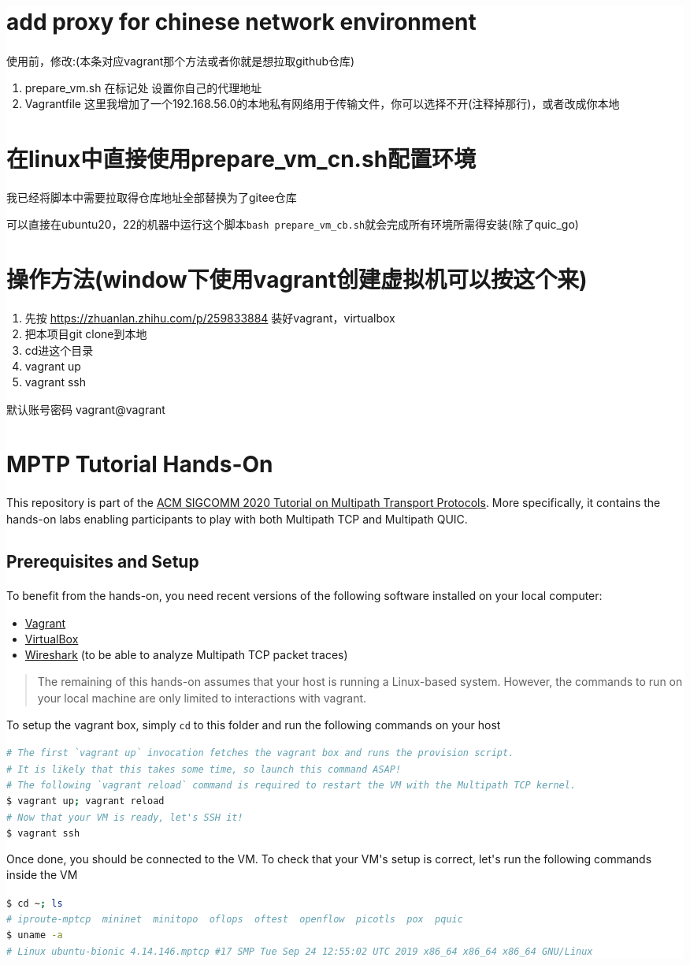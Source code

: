 # add proxy for chinese network environment
使用前，修改:(本条对应vagrant那个方法或者你就是想拉取github仓库)
1. prepare_vm.sh
   在标记处 设置你自己的代理地址
2. Vagrantfile
   这里我增加了一个192.168.56.0的本地私有网络用于传输文件，你可以选择不开(注释掉那行)，或者改成你本地

# 在linux中直接使用prepare_vm_cn.sh配置环境
我已经将脚本中需要拉取得仓库地址全部替换为了gitee仓库

可以直接在ubuntu20，22的机器中运行这个脚本`bash prepare_vm_cb.sh`就会完成所有环境所需得安装(除了quic_go)

# 操作方法(window下使用vagrant创建虚拟机可以按这个来)
1. 先按 https://zhuanlan.zhihu.com/p/259833884 装好vagrant，virtualbox
2. 把本项目git clone到本地
3. cd进这个目录
4. vagrant up
5. vagrant ssh

默认账号密码 vagrant@vagrant


# MPTP Tutorial Hands-On

This repository is part of the [ACM SIGCOMM 2020 Tutorial on Multipath Transport Protocols](https://conferences.sigcomm.org/sigcomm/2020/tutorial-mptp.html).
More specifically, it contains the hands-on labs enabling participants to play with both Multipath TCP and Multipath QUIC.

## Prerequisites and Setup

To benefit from the hands-on, you need recent versions of the following software installed on your local computer:

* [Vagrant](https://www.vagrantup.com/docs/installation)
* [VirtualBox](https://www.virtualbox.org/wiki/Downloads)
* [Wireshark](https://www.wireshark.org/download.html) (to be able to analyze Multipath TCP packet traces)

> The remaining of this hands-on assumes that your host is running a Linux-based system.
> However, the commands to run on your local machine are only limited to interactions with vagrant.

To setup the vagrant box, simply `cd` to this folder and run the following commands on your host
```bash
# The first `vagrant up` invocation fetches the vagrant box and runs the provision script.
# It is likely that this takes some time, so launch this command ASAP!
# The following `vagrant reload` command is required to restart the VM with the Multipath TCP kernel.
$ vagrant up; vagrant reload
# Now that your VM is ready, let's SSH it!
$ vagrant ssh
```
Once done, you should be connected to the VM.
To check that your VM's setup is correct, let's run the following commands inside the VM
```bash
$ cd ~; ls
# iproute-mptcp  mininet  minitopo  oflops  oftest  openflow  picotls  pox  pquic
$ uname -a
# Linux ubuntu-bionic 4.14.146.mptcp #17 SMP Tue Sep 24 12:55:02 UTC 2019 x86_64 x86_64 x86_64 GNU/Linux
```
